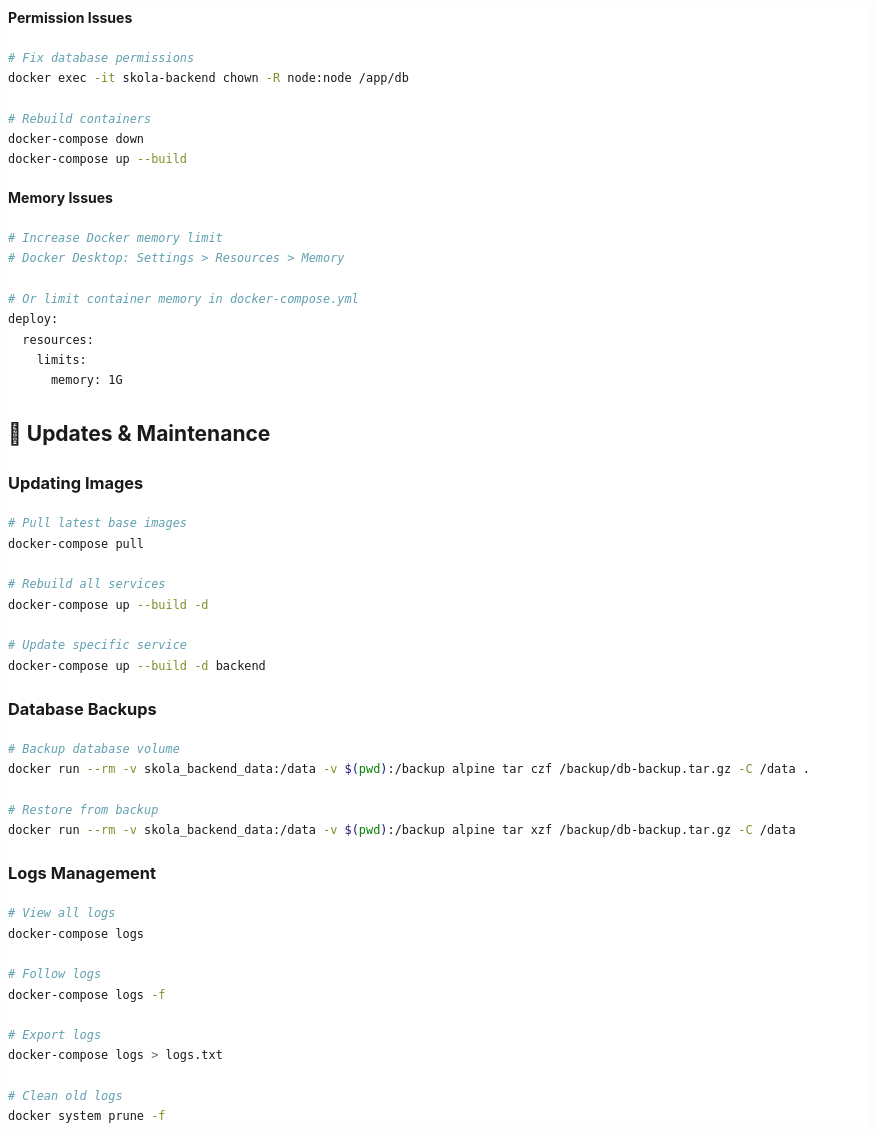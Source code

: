 #### Permission Issues
```bash
# Fix database permissions
docker exec -it skola-backend chown -R node:node /app/db

# Rebuild containers
docker-compose down
docker-compose up --build
```

#### Memory Issues
```bash
# Increase Docker memory limit
# Docker Desktop: Settings > Resources > Memory

# Or limit container memory in docker-compose.yml
deploy:
  resources:
    limits:
      memory: 1G
```

## 🔄 Updates & Maintenance

### Updating Images

```bash
# Pull latest base images
docker-compose pull

# Rebuild all services
docker-compose up --build -d

# Update specific service
docker-compose up --build -d backend
```

### Database Backups

```bash
# Backup database volume
docker run --rm -v skola_backend_data:/data -v $(pwd):/backup alpine tar czf /backup/db-backup.tar.gz -C /data .

# Restore from backup
docker run --rm -v skola_backend_data:/data -v $(pwd):/backup alpine tar xzf /backup/db-backup.tar.gz -C /data
```

### Logs Management

```bash
# View all logs
docker-compose logs

# Follow logs
docker-compose logs -f

# Export logs
docker-compose logs > logs.txt

# Clean old logs
docker system prune -f
```

